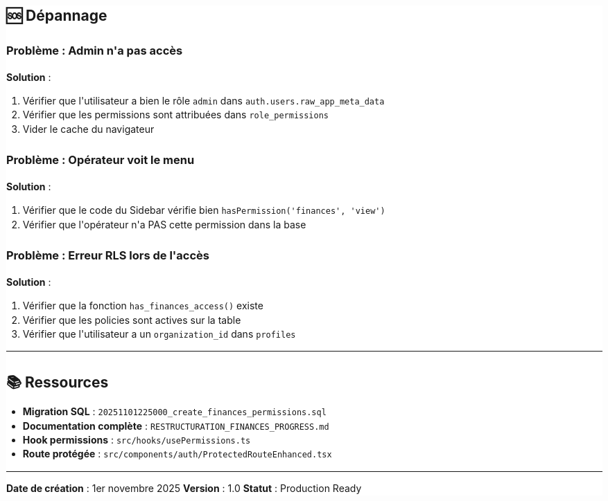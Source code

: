 ## 🆘 Dépannage

### Problème : Admin n'a pas accès
**Solution** :
1. Vérifier que l'utilisateur a bien le rôle `admin` dans `auth.users.raw_app_meta_data`
2. Vérifier que les permissions sont attribuées dans `role_permissions`
3. Vider le cache du navigateur

### Problème : Opérateur voit le menu
**Solution** :
1. Vérifier que le code du Sidebar vérifie bien `hasPermission('finances', 'view')`
2. Vérifier que l'opérateur n'a PAS cette permission dans la base

### Problème : Erreur RLS lors de l'accès
**Solution** :
1. Vérifier que la fonction `has_finances_access()` existe
2. Vérifier que les policies sont actives sur la table
3. Vérifier que l'utilisateur a un `organization_id` dans `profiles`

---

## 📚 Ressources

- **Migration SQL** : `20251101225000_create_finances_permissions.sql`
- **Documentation complète** : `RESTRUCTURATION_FINANCES_PROGRESS.md`
- **Hook permissions** : `src/hooks/usePermissions.ts`
- **Route protégée** : `src/components/auth/ProtectedRouteEnhanced.tsx`

---

**Date de création** : 1er novembre 2025
**Version** : 1.0
**Statut** : Production Ready
